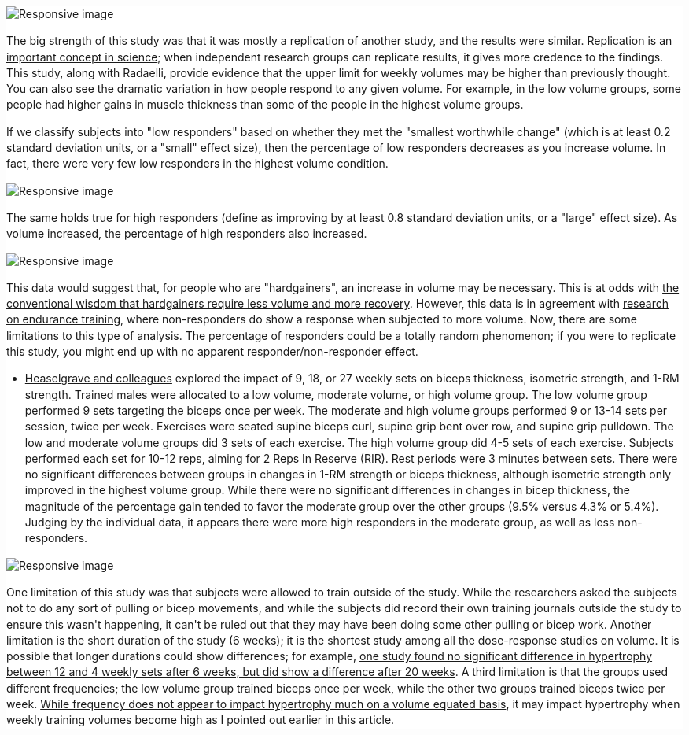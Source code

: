 <img src="https://weightology.net/wp-content/uploads/2018/09/dose-response-1024x667.png" class="img-fluid" alt="Responsive image">

The big strength of this study was that it was mostly a replication of another study, and the results were similar.  [Replication is an important concept in science](https://en.wikipedia.org/wiki/Replication); when independent research groups can replicate results, it gives more credence to the findings.  This study, along with Radaelli, provide evidence that the upper limit for weekly volumes may be higher than previously thought.  You can also see the dramatic variation in how people respond to any given volume.  For example, in the low volume groups, some people had higher gains in muscle thickness than some of the people in the highest volume groups.

If we classify subjects into "low responders" based on whether they met the "smallest worthwhile change" (which is at least 0.2 standard deviation units, or a "small" effect size), then the percentage of low responders decreases as you increase volume.  In fact, there were very few low responders in the highest volume condition.

<img src="https://weightology.net/wp-content/uploads/2018/09/low-responders-1024x682.png" class="img-fluid" alt="Responsive image">

The same holds true for high responders (define as improving by at least 0.8 standard deviation units, or a "large" effect size).  As volume increased, the percentage of high responders also increased.

<img src="https://weightology.net/wp-content/uploads/2018/09/high-responders-1024x682.png" class="img-fluid" alt="Responsive image">

This data would suggest that, for people who are "hardgainers", an increase in volume may be necessary.  This is at odds with [the conventional wisdom that hardgainers require less volume and more recovery](https://www.hardgainer.com/).  However, this data is in agreement with [research on endurance training](https://physoc.onlinelibrary.wiley.com/doi/full/10.1113/JP273480), where non-responders do show a response when subjected to more volume.  Now, there are some limitations to this type of analysis.  The percentage of responders could be a totally random phenomenon; if you were to replicate this study, you might end up with no apparent responder/non-responder effect.

* [Heaselgrave and colleagues](https://www.ncbi.nlm.nih.gov/pubmed/30160627) explored the impact of 9, 18, or 27 weekly sets on biceps thickness, isometric strength, and 1-RM strength.  Trained males were allocated to a low volume, moderate volume, or high volume group.  The low volume group performed 9 sets targeting the biceps once per week.  The moderate and high volume groups performed 9 or 13-14 sets per session, twice per week.  Exercises were seated supine biceps curl, supine grip bent over row, and supine grip pulldown.  The low and moderate volume groups did 3 sets of each exercise.  The high volume group did 4-5 sets of each exercise.  Subjects performed each set for 10-12 reps, aiming for 2 Reps In Reserve (RIR).  Rest periods were 3 minutes between sets.  There were no significant differences between groups in changes in 1-RM strength or biceps thickness, although isometric strength only improved in the highest volume group.  While there were no significant differences in changes in bicep thickness, the magnitude of the percentage gain tended to favor the moderate group over the other groups (9.5% versus 4.3% or 5.4%).  Judging by the individual data, it appears there were more high responders in the moderate group, as well as less non-responders.

<img src="https://weightology.net/wp-content/uploads/2018/09/heaselgrave-chart.jpg" class="img-fluid" alt="Responsive image">

One limitation of this study was that subjects were allowed to train outside of the study.  While the researchers asked the subjects not to do any sort of pulling or bicep movements, and while the subjects did record their own training journals outside the study to ensure this wasn't happening, it can't be ruled out that they may have been doing some other pulling or bicep work.  Another limitation is the short duration of the study (6 weeks); it is the shortest study among all the dose-response studies on volume.  It is possible that longer durations could show differences; for example, [one study found no significant difference in hypertrophy between 12 and 4 weekly sets after 6 weeks, but did  show a difference after 20 weeks](https://www.ncbi.nlm.nih.gov/pubmed/24414336).  A third limitation is that the groups used different frequencies; the low volume group trained biceps once per week, while the other two groups trained biceps twice per week.  [While frequency does not appear to impact hypertrophy much on a volume equated basis](https://weightology.net/the-members-area/evidence-based-guides/training-frequency-for-hypertrophy-the-evidence-based-bible/), it may impact hypertrophy when weekly training volumes become high as I pointed out earlier in this article.
